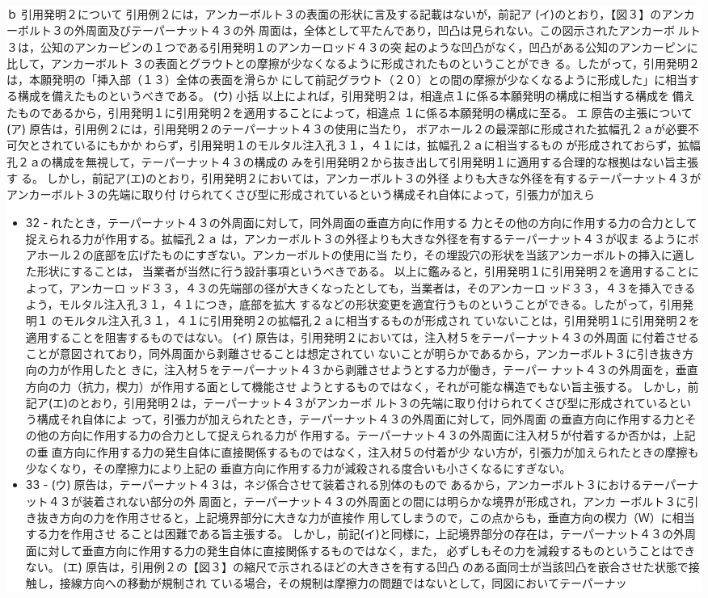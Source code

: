  ｂ 引用発明２について 
 引用例２には，アンカーボルト３の表面の形状に言及する記載はないが，前記ア
(イ)のとおり，【図３】のアンカーボルト３の外周面及びテーパーナット４３の外
周面は，全体として平たんであり，凹凸は見られない。この図示されたアンカーボ
ルト３は，公知のアンカーピンの１つである引用発明１のアンカーロッド４３の突
起のような凹凸がなく，凹凸がある公知のアンカーピンに比して，アンカーボルト
３の表面とグラウトとの摩擦が少なくなるように形成されたものということができ
る。したがって，引用発明２は，本願発明の「挿入部（１３）全体の表面を滑らか
にして前記グラウト（２０）との間の摩擦が少なくなるように形成した」に相当す
る構成を備えたものというべきである。 
 (ウ) 小括 
 以上によれば，引用発明２は，相違点１に係る本願発明の構成に相当する構成を
備えたものであるから，引用発明１に引用発明２を適用することによって，相違点
１に係る本願発明の構成に至る。 
 エ 原告の主張について 
 (ア) 原告は，引用例２には，引用発明２のテーパーナット４３の使用に当たり，
ボアホール２の最深部に形成された拡幅孔２ａが必要不可欠とされているにもかか
わらず，引用発明１のモルタル注入孔３１，４１には，拡幅孔２ａに相当するもの
が形成されておらず，拡幅孔２ａの構成を無視して，テーパーナット４３の構成の
みを引用発明２から抜き出して引用発明１に適用する合理的な根拠はない旨主張す
る。 
 しかし，前記ア(エ)のとおり，引用発明２においては，アンカーボルト３の外径
よりも大きな外径を有するテーパーナット４３がアンカーボルト３の先端に取り付
けられてくさび型に形成されているという構成それ自体によって，引張力が加えら
 - 32 - 
れたとき，テーパーナット４３の外周面に対して，同外周面の垂直方向に作用する
力とその他の方向に作用する力の合力として捉えられる力が作用する。拡幅孔２ａ
は，アンカーボルト３の外径よりも大きな外径を有するテーパーナット４３が収ま
るようにボアホール２の底部を広げたものにすぎない。アンカーボルトの使用に当
たり，その埋設穴の形状を当該アンカーボルトの挿入に適した形状にすることは，
当業者が当然に行う設計事項というべきである。 
 以上に鑑みると，引用発明１に引用発明２を適用することによって，アンカーロ
ッド３３，４３の先端部の径が大きくなったとしても，当業者は，そのアンカーロ
ッド３３，４３を挿入できるよう，モルタル注入孔３１，４１につき，底部を拡大
するなどの形状変更を適宜行うものということができる。したがって，引用発明１
のモルタル注入孔３１，４１に引用発明２の拡幅孔２ａに相当するものが形成され
ていないことは，引用発明１に引用発明２を適用することを阻害するものではない。 
 (イ) 原告は，引用発明２においては，注入材５をテーパーナット４３の外周面
に付着させることが意図されており，同外周面から剥離させることは想定されてい
ないことが明らかであるから，アンカーボルト３に引き抜き方向の力が作用したと
きに，注入材５をテーパーナット４３から剥離させようとする力が働き，テーパー
ナット４３の外周面を，垂直方向の力（抗力，楔力）が作用する面として機能させ
ようとするものではなく，それが可能な構造でもない旨主張する。 
 しかし，前記ア(エ)のとおり，引用発明２は，テーパーナット４３がアンカーボ
ルト３の先端に取り付けられてくさび型に形成されているという構成それ自体によ
って，引張力が加えられたとき，テーパーナット４３の外周面に対して，同外周面
の垂直方向に作用する力とその他の方向に作用する力の合力として捉えられる力が
作用する。テーパーナット４３の外周面に注入材５が付着するか否かは，上記の垂
直方向に作用する力の発生自体に直接関係するものではなく，注入材５の付着が少
ない方が，引張力が加えられたときの摩擦も少なくなり，その摩擦力により上記の
垂直方向に作用する力が減殺される度合いも小さくなるにすぎない。 
 - 33 - 
 (ウ) 原告は，テーパーナット４３は，ネジ係合させて装着される別体のもので
あるから，アンカーボルト３におけるテーパーナット４３が装着されない部分の外
周面と，テーパーナット４３の外周面との間には明らかな境界が形成され，アンカ
ーボルト３に引き抜き方向の力を作用させると，上記境界部分に大きな力が直接作
用してしまうので，この点からも，垂直方向の楔力（Ｗ）に相当する力を作用させ
ることは困難である旨主張する。 
 しかし，前記(イ)と同様に，上記境界部分の存在は，テーパーナット４３の外周
面に対して垂直方向に作用する力の発生自体に直接関係するものではなく，また，
必ずしもその力を減殺するものということはできない。 
 (エ) 原告は，引用例２の【図３】の縮尺で示されるほどの大きさを有する凹凸
のある面同士が当該凹凸を嵌合させた状態で接触し，接線方向への移動が規制され
ている場合，その規制は摩擦力の問題ではないとして，同図においてテーパーナッ